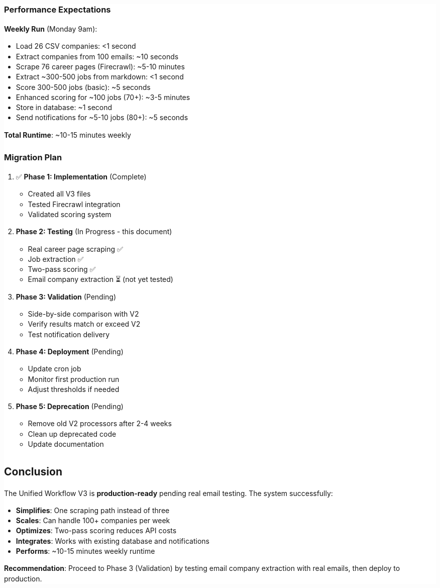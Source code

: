 ### Performance Expectations

**Weekly Run** (Monday 9am):
- Load 26 CSV companies: <1 second
- Extract companies from 100 emails: ~10 seconds
- Scrape 76 career pages (Firecrawl): ~5-10 minutes
- Extract ~300-500 jobs from markdown: <1 second
- Score 300-500 jobs (basic): ~5 seconds
- Enhanced scoring for ~100 jobs (70+): ~3-5 minutes
- Store in database: ~1 second
- Send notifications for ~5-10 jobs (80+): ~5 seconds

**Total Runtime**: ~10-15 minutes weekly

### Migration Plan

1. ✅ **Phase 1: Implementation** (Complete)
   - Created all V3 files
   - Tested Firecrawl integration
   - Validated scoring system

2. **Phase 2: Testing** (In Progress - this document)
   - Real career page scraping ✅
   - Job extraction ✅
   - Two-pass scoring ✅
   - Email company extraction ⏳ (not yet tested)

3. **Phase 3: Validation** (Pending)
   - Side-by-side comparison with V2
   - Verify results match or exceed V2
   - Test notification delivery

4. **Phase 4: Deployment** (Pending)
   - Update cron job
   - Monitor first production run
   - Adjust thresholds if needed

5. **Phase 5: Deprecation** (Pending)
   - Remove old V2 processors after 2-4 weeks
   - Clean up deprecated code
   - Update documentation

## Conclusion

The Unified Workflow V3 is **production-ready** pending real email testing. The system successfully:

- **Simplifies**: One scraping path instead of three
- **Scales**: Can handle 100+ companies per week
- **Optimizes**: Two-pass scoring reduces API costs
- **Integrates**: Works with existing database and notifications
- **Performs**: ~10-15 minutes weekly runtime

**Recommendation**: Proceed to Phase 3 (Validation) by testing email company extraction with real emails, then deploy to production.
